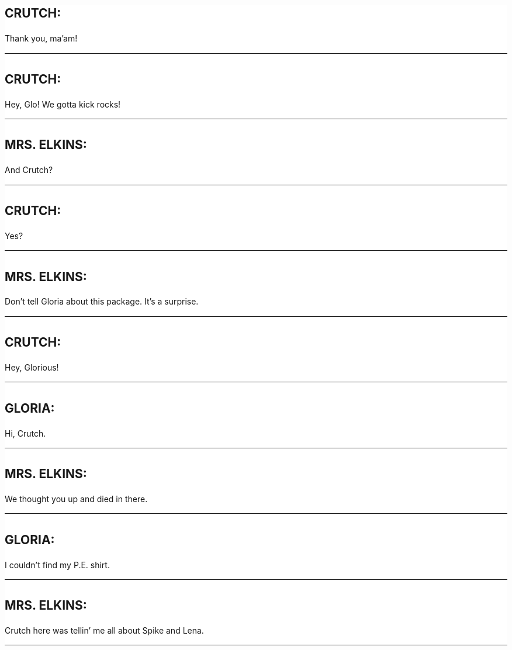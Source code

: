 
## CRUTCH:
Thank you, ma’am! 

---

## CRUTCH:
Hey, Glo! We gotta kick rocks! 

---

## MRS. ELKINS: 
And Crutch? 

---

## CRUTCH: 
Yes? 

---

## MRS. ELKINS: 
Don’t tell Gloria about this package. It’s a surprise. 

---

## CRUTCH: 
Hey, Glorious! 

---

## GLORIA: 
Hi, Crutch. 

---

## MRS. ELKINS:
We thought you up and died in there. 

---

## GLORIA: 
I couldn’t find my P.E. shirt. 

---

## MRS. ELKINS: 
Crutch here was tellin’ me all about Spike and Lena. 

---